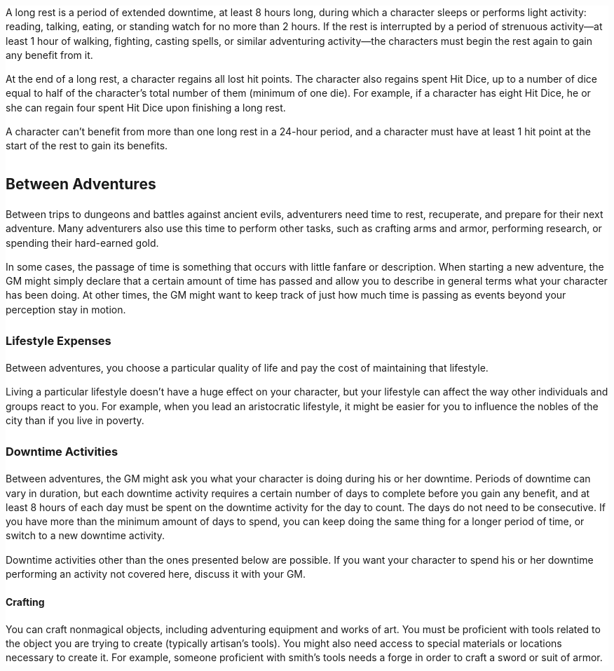 A long rest is a period of extended downtime, at least 8 hours long, during which a character sleeps or performs light activity: reading, talking, eating, or standing watch for no more than 2 hours. If the rest is interrupted by a period of strenuous activity—at least 1 hour of walking, fighting, casting spells, or similar adventuring activity—the characters must begin the rest again to gain any benefit from it.

At the end of a long rest, a character regains all lost hit points. The character also regains spent Hit Dice, up to a number of dice equal to half of the character’s total number of them (minimum of one die). For example, if a character has eight Hit Dice, he or she can regain four spent Hit Dice upon finishing a long rest.

A character can’t benefit from more than one long rest in a 24-hour period, and a character must have at least 1 hit point at the start of the rest to gain its benefits.

Between Adventures
------------------

Between trips to dungeons and battles against ancient evils, adventurers need time to rest, recuperate, and prepare for their next adventure. Many adventurers also use this time to perform other tasks, such as crafting arms and armor, performing research, or spending their hard-earned gold.

In some cases, the passage of time is something that occurs with little fanfare or description. When starting a new adventure, the GM might simply declare that a certain amount of time has passed and allow you to describe in general terms what your character has been doing. At other times, the GM might want to keep track of just how much time is passing as events beyond your perception stay in motion.

### Lifestyle Expenses

Between adventures, you choose a particular quality of life and pay the cost of maintaining that lifestyle.

Living a particular lifestyle doesn’t have a huge effect on your character, but your lifestyle can affect the way other individuals and groups react to you. For example, when you lead an aristocratic lifestyle, it might be easier for you to influence the nobles of the city than if you live in poverty.

### Downtime Activities

Between adventures, the GM might ask you what your character is doing during his or her downtime. Periods of downtime can vary in duration, but each downtime activity requires a certain number of days to complete before you gain any benefit, and at least 8 hours of each day must be spent on the downtime activity for the day to count. The days do not need to be consecutive. If you have more than the minimum amount of days to spend, you can keep doing the same thing for a longer period of time, or switch to a new downtime activity.

Downtime activities other than the ones presented below are possible. If you want your character to spend his or her downtime performing an activity not covered here, discuss it with your GM.

#### Crafting

You can craft nonmagical objects, including adventuring equipment and works of art. You must be proficient with tools related to the object you are trying to create (typically artisan’s tools). You might also need access to special materials or locations necessary to create it. For example, someone proficient with smith’s tools needs a forge in order to craft a sword or suit of armor.
